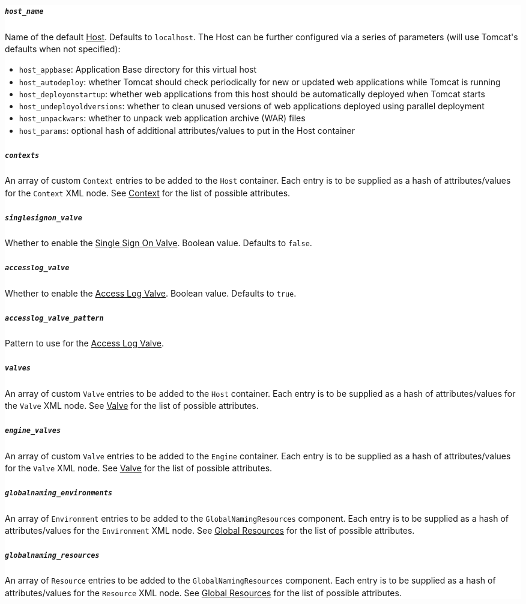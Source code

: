 ##### `host_name`
Name of the default [Host](http://tomcat.apache.org/tomcat-9.0-doc/config/host.html). Defaults to `localhost`. The Host can be further configured via a series of parameters (will use Tomcat's defaults when not specified):
 - `host_appbase`: Application Base directory for this virtual host
 - `host_autodeploy`: whether Tomcat should check periodically for new or updated web applications while Tomcat is running
 - `host_deployonstartup`: whether web applications from this host should be automatically deployed when Tomcat starts
 - `host_undeployoldversions`: whether to clean unused versions of web applications deployed using parallel deployment
 - `host_unpackwars`: whether to unpack web application archive (WAR) files
 - `host_params`: optional hash of additional attributes/values to put in the Host container

##### `contexts`
An array of custom `Context` entries to be added to the `Host` container. Each entry is to be supplied as a hash of attributes/values for the `Context` XML node. See [Context](http://tomcat.apache.org/tomcat-9.0-doc/config/context.html) for the list of possible attributes.

##### `singlesignon_valve`
Whether to enable the [Single Sign On Valve](http://tomcat.apache.org/tomcat-9.0-doc/config/valve.html#Single_Sign_On_Valve). Boolean value. Defaults to `false`.

##### `accesslog_valve`
Whether to enable the [Access Log Valve](http://tomcat.apache.org/tomcat-9.0-doc/config/valve.html#Access_Log_Valve). Boolean value. Defaults to `true`.

##### `accesslog_valve_pattern`
Pattern to use for the [Access Log Valve](http://tomcat.apache.org/tomcat-9.0-doc/config/valve.html#Access_Log_Valve).

##### `valves`
An array of custom `Valve` entries to be added to the `Host` container. Each entry is to be supplied as a hash of attributes/values for the `Valve` XML node. See [Valve](http://tomcat.apache.org/tomcat-9.0-doc/config/valve.html) for the list of possible attributes.

##### `engine_valves`
An array of custom `Valve` entries to be added to the `Engine` container. Each entry is to be supplied as a hash of attributes/values for the `Valve` XML node. See [Valve](http://tomcat.apache.org/tomcat-9.0-doc/config/valve.html) for the list of possible attributes.

##### `globalnaming_environments`
An array of `Environment` entries to be added to the `GlobalNamingResources` component. Each entry is to be supplied as a hash of attributes/values for the `Environment` XML node. See [Global Resources](http://tomcat.apache.org/tomcat-9.0-doc/config/globalresources.html#Environment_Entries) for the list of possible attributes.

##### `globalnaming_resources`
An array of `Resource` entries to be added to the `GlobalNamingResources` component. Each entry is to be supplied as a hash of attributes/values for the `Resource` XML node. See [Global Resources](http://tomcat.apache.org/tomcat-9.0-doc/config/globalresources.html#Resource_Definitions) for the list of possible attributes.
